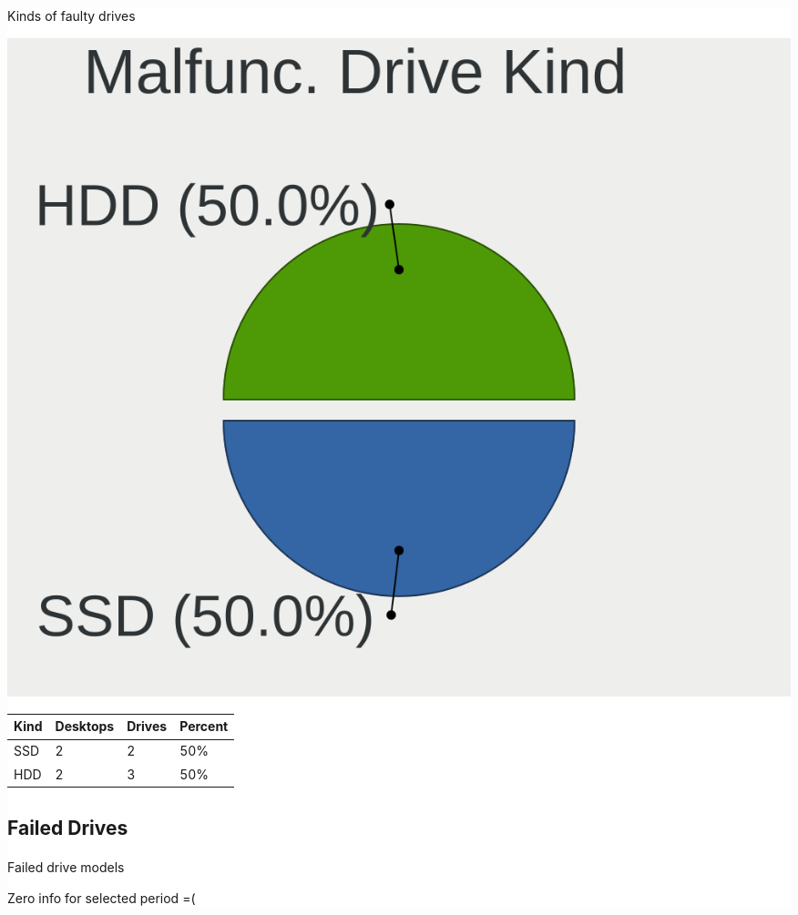 Kinds of faulty drives

![Malfunc. Drive Kind](./images/pie_chart/drive_malfunc_kind.svg)


| Kind | Desktops | Drives | Percent |
|------|----------|--------|---------|
| SSD  | 2        | 2      | 50%     |
| HDD  | 2        | 3      | 50%     |

Failed Drives
-------------

Failed drive models

Zero info for selected period =(
